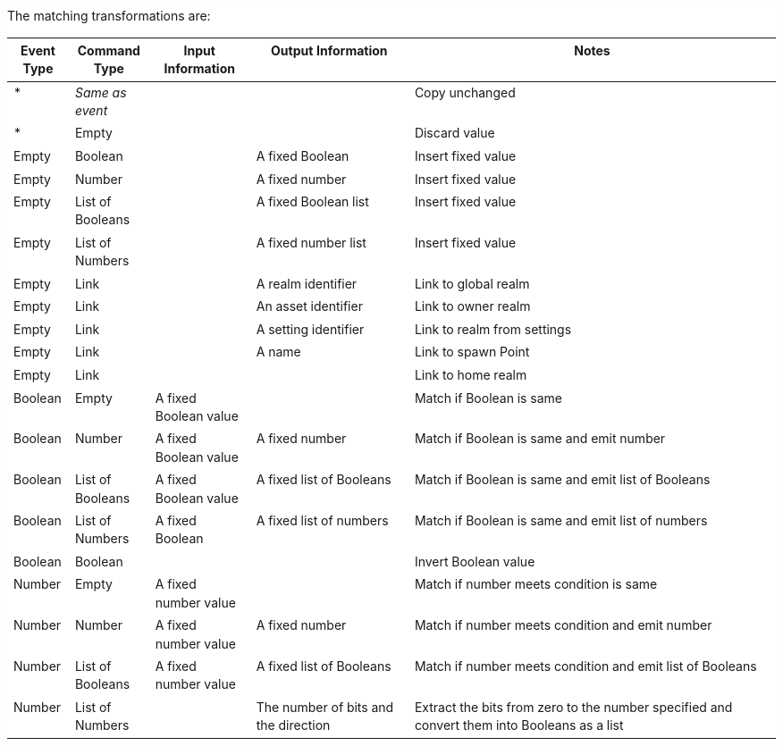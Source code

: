 The matching transformations are:

| Event Type  | Command Type     | Input Information     | Output Information                   | Notes |
|-------------|------------------|-----------------------|--------------------------------------|-------|
| *           | _Same as event_  |                       |                                      | Copy unchanged |
| *           | Empty            |                       |                                      | Discard value |
| Empty       | Boolean          |                       | A fixed Boolean                      | Insert fixed value |
| Empty       | Number           |                       | A fixed number                       | Insert fixed value |
| Empty       | List of Booleans |                       | A fixed Boolean list                 | Insert fixed value |
| Empty       | List of Numbers  |                       | A fixed number list                  | Insert fixed value |
| Empty       | Link             |                       | A realm identifier                   | Link to global realm |
| Empty       | Link             |                       | An asset identifier                  | Link to owner realm |
| Empty       | Link             |                       | A setting identifier                 | Link to realm from settings |
| Empty       | Link             |                       | A name                               | Link to spawn Point |
| Empty       | Link             |                       |                                      | Link to home realm |
| Boolean     | Empty            | A fixed Boolean value |                                      | Match if Boolean is same |
| Boolean     | Number           | A fixed Boolean value | A fixed number                       | Match if Boolean is same and emit number |
| Boolean     | List of Booleans | A fixed Boolean value | A fixed list of Booleans             | Match if Boolean is same and emit list of Booleans |
| Boolean     | List of Numbers  | A fixed Boolean       | A fixed list of numbers              | Match if Boolean is same and emit list of numbers |
| Boolean     | Boolean          |                       |                                      | Invert Boolean value |
| Number      | Empty            | A fixed number value  |                                      | Match if number meets condition is same |
| Number      | Number           | A fixed number value  | A fixed number                       | Match if number meets condition and emit number |
| Number      | List of Booleans | A fixed number value  | A fixed list of Booleans             | Match if number meets condition and emit list of Booleans |
| Number      | List of Numbers  |                       | The number of bits and the direction | Extract the bits from zero to the number specified and convert them into Booleans as a list |
